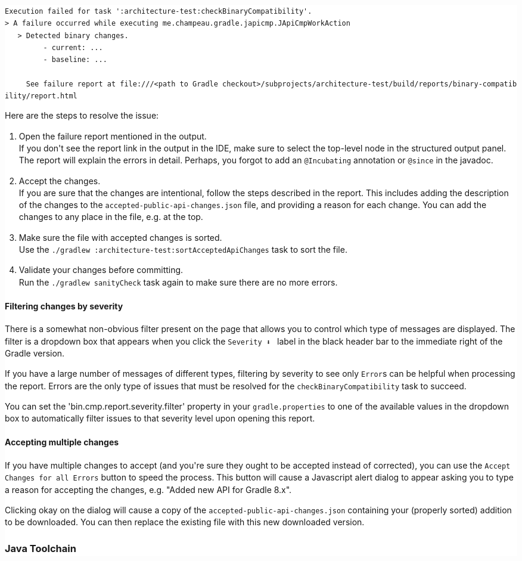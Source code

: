 ```
Execution failed for task ':architecture-test:checkBinaryCompatibility'.
> A failure occurred while executing me.champeau.gradle.japicmp.JApiCmpWorkAction
   > Detected binary changes.
         - current: ...
         - baseline: ...
     
     See failure report at file:///<path to Gradle checkout>/subprojects/architecture-test/build/reports/binary-compatibility/report.html
```

Here are the steps to resolve the issue:

1. Open the failure report mentioned in the output.\
If you don't see the report link in the output in the IDE, make sure to select the top-level node in the structured output panel.
The report will explain the errors in detail.
Perhaps, you forgot to add an `@Incubating` annotation or `@since` in the javadoc.

2. Accept the changes.\
If you are sure that the changes are intentional, follow the steps described in the report.
This includes adding the description of the changes to the `accepted-public-api-changes.json` file, and providing a reason for each change.
You can add the changes to any place in the file, e.g. at the top.

3. Make sure the file with accepted changes is sorted.\
Use the `./gradlew :architecture-test:sortAcceptedApiChanges` task to sort the file.

4. Validate your changes before committing.\
Run the `./gradlew sanityCheck` task again to make sure there are no more errors.

#### Filtering changes by severity

There is a somewhat non-obvious filter present on the page that allows you to control which type of messages are displayed.
The filter is a dropdown box that appears when you click the `Severity ⬇️ ` label in the black header bar to the immediate right of the Gradle version.

If you have a large number of messages of different types, filtering by severity to see only `Error`s can be helpful when processing the report.
Errors are the only type of issues that must be resolved for the `checkBinaryCompatibility` task to succeed.

You can set the 'bin.cmp.report.severity.filter' property in your `gradle.properties` to one of the available values in the dropdown box to automatically filter issues to that severity level upon opening this report.

#### Accepting multiple changes

If you have multiple changes to accept (and you're sure they ought to be accepted instead of corrected), you can use the `Accept Changes for all Errors` button to speed the process.
This button will cause a Javascript alert dialog to appear asking you to type a reason for accepting the changes, e.g. "Added new API for Gradle 8.x".

Clicking okay on the dialog will cause a copy of the `accepted-public-api-changes.json` containing your (properly sorted) addition to be downloaded.
You can then replace the existing file with this new downloaded version. 
### Java Toolchain
